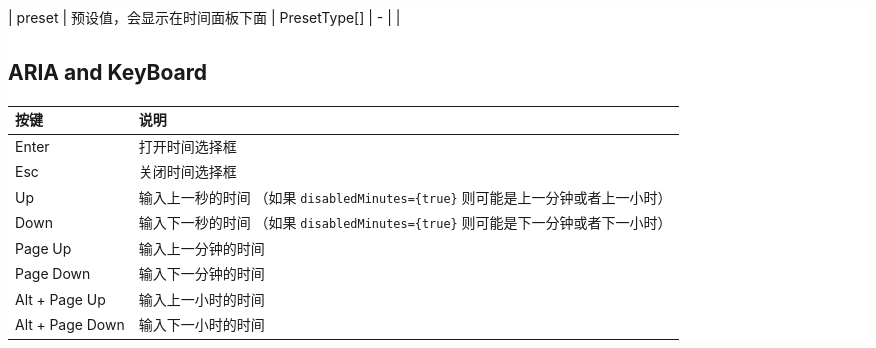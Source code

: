 | preset              | 预设值，会显示在时间面板下面                                                                                                                                                                                                         | PresetType[]                                                                                                                                   | -          |          |

## ARIA and KeyBoard

| 按键            | 说明                                                                            |
| :-------------- | :------------------------------------------------------------------------------ |
| Enter           | 打开时间选择框                                                                  |
| Esc             | 关闭时间选择框                                                                  |
| Up              | 输入上一秒的时间 （如果 `disabledMinutes={true}` 则可能是上一分钟或者上一小时） |
| Down            | 输入下一秒的时间 （如果 `disabledMinutes={true}` 则可能是下一分钟或者下一小时） |
| Page Up         | 输入上一分钟的时间                                                              |
| Page Down       | 输入下一分钟的时间                                                              |
| Alt + Page Up   | 输入上一小时的时间                                                              |
| Alt + Page Down | 输入下一小时的时间                                                              |
